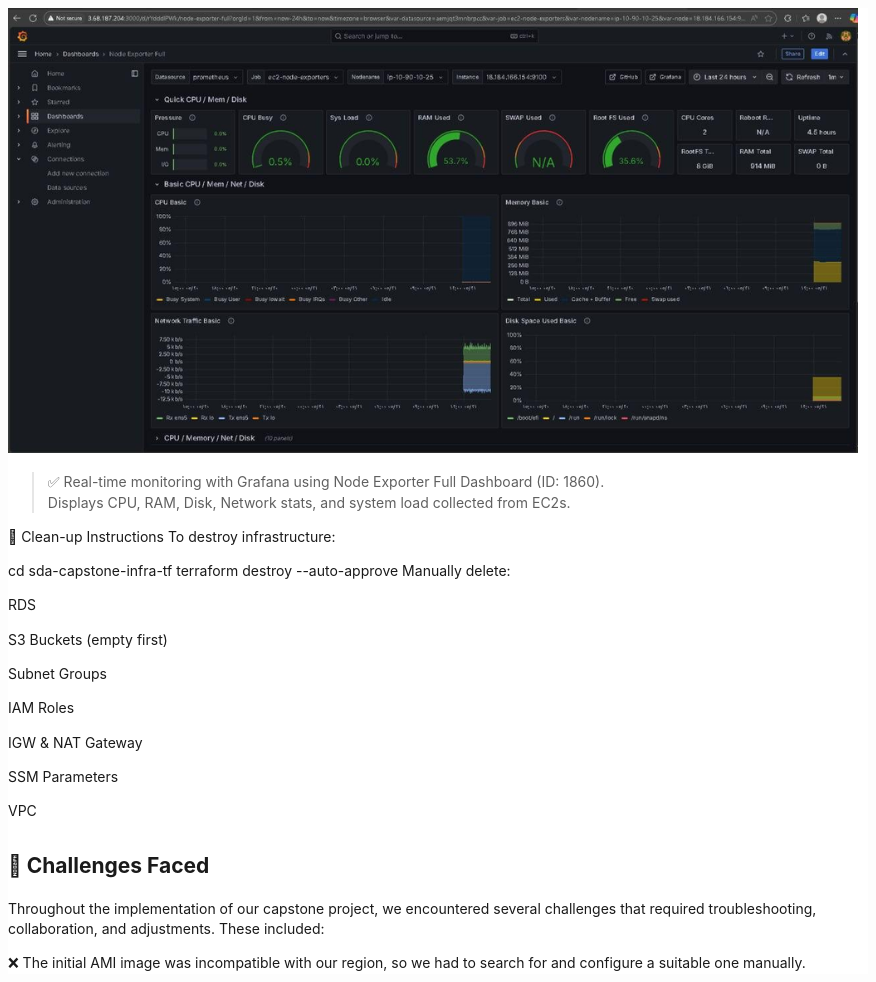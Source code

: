   <img src="images/grafana-node-exporter-dashboard.png" alt="Grafana Node Exporter Dashboard" width="850"/>
</p>

> ✅ Real-time monitoring with Grafana using Node Exporter Full Dashboard (ID: 1860).  
> Displays CPU, RAM, Disk, Network stats, and system load collected from EC2s.

🧼 Clean-up Instructions
To destroy infrastructure:

cd sda-capstone-infra-tf
terraform destroy --auto-approve
Manually delete:

RDS

S3 Buckets (empty first)

Subnet Groups

IAM Roles

IGW & NAT Gateway

SSM Parameters

VPC

## 🚧 Challenges Faced
Throughout the implementation of our capstone project, we encountered several challenges that required troubleshooting, collaboration, and adjustments. These included:

❌ The initial AMI image was incompatible with our region, so we had to search for and configure a suitable one manually.
